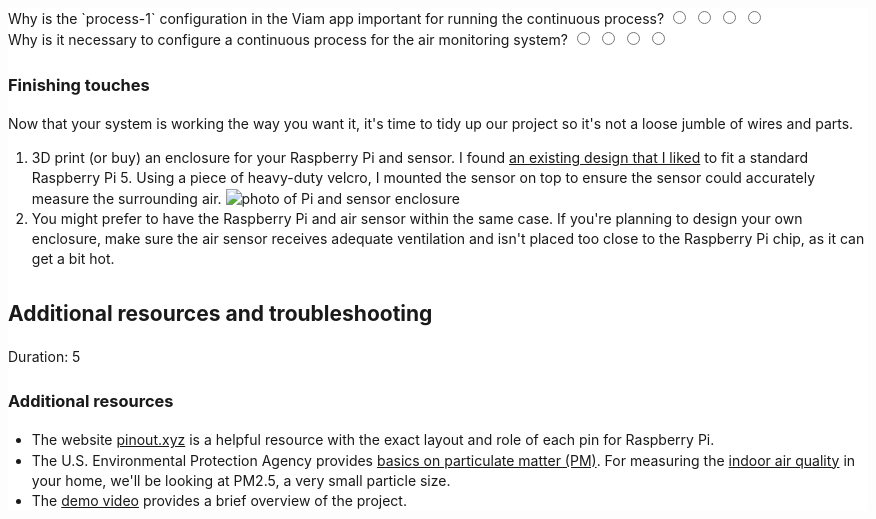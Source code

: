 <form>
  <name>Why is the `process-1` configuration in the Viam app important for running the continuous process?</name>
  <input type="radio" value="It specifies the environment variables and paths required for the Raspberry Pi to execute the process automatically.">
  <input type="radio" value="It ensures the air sensor is calibrated before each reading.">
  <input type="radio" value="It logs all air quality data directly to the Raspberry Pi’s storage.">
  <input type="radio" value="It enables real-time monitoring of air quality on a connected device.">
</form>

<form>
  <name>Why is it necessary to configure a continuous process for the air monitoring system?</name>
  <input type="radio" value="To ensure the system can automatically respond to changing air quality conditions without manual intervention.">
  <input type="radio" value="To allow the Raspberry Pi to store sensor data locally for future analysis.">
  <input type="radio" value="To reduce the power consumption of the air monitoring device.">
  <input type="radio" value="To manually refresh the sensor readings at regular intervals.">
</form>

### Finishing touches

Now that your system is working the way you want it, it's time to tidy up our project so it's not a loose jumble of wires and parts.

1. 3D print (or buy) an enclosure for your Raspberry Pi and sensor. I found [an existing design that I liked](https://www.printables.com/model/742926-raspberry-pi-5-case) to fit a standard Raspberry Pi 5. Using a piece of heavy-duty velcro, I mounted the sensor on top to ensure the sensor could accurately measure the surrounding air.
   ![photo of Pi and sensor enclosure](assets/device1.jpg)
1. You might prefer to have the Raspberry Pi and air sensor within the same case. If you're planning to design your own enclosure, make sure the air sensor receives adequate ventilation and isn't placed too close to the Raspberry Pi chip, as it can get a bit hot.



## Additional resources and troubleshooting

Duration: 5

### Additional resources

- The website [pinout.xyz](https://pinout.xyz/) is a helpful resource with the exact layout and role of each pin for Raspberry Pi.
- The U.S. Environmental Protection Agency provides [basics on particulate matter (PM)](https://www.epa.gov/pm-pollution/particulate-matter-pm-basics). For measuring the [indoor air quality](https://www.epa.gov/indoor-air-quality-iaq/indoor-pollutants-and-sources) in your home, we'll be looking at PM2.5, a very small particle size.
- The [demo video](https://youtu.be/TZJSAncrU4o?feature=shared) provides a brief overview of the project.

